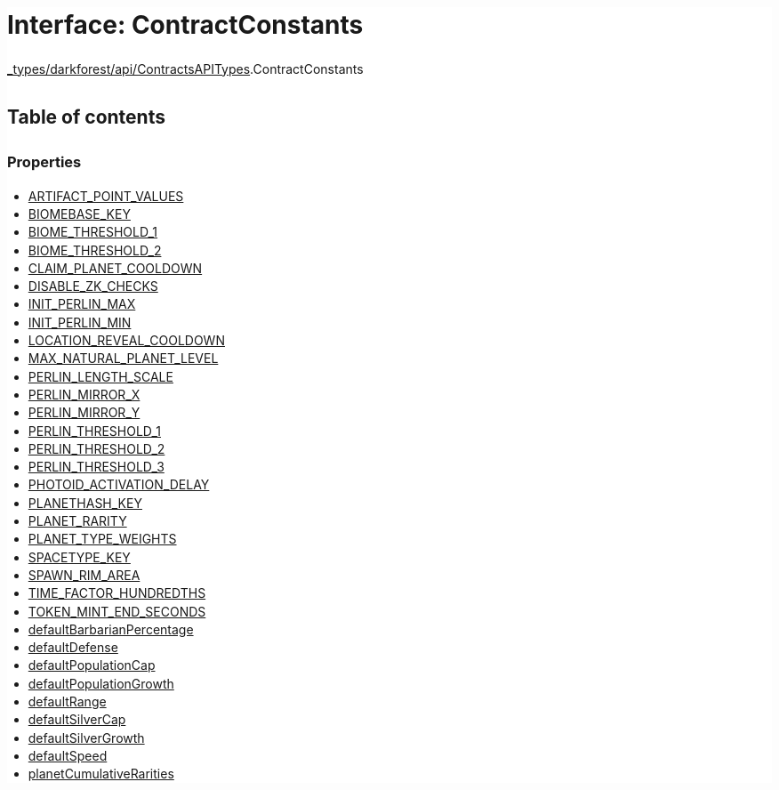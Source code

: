 # Interface: ContractConstants

[\_types/darkforest/api/ContractsAPITypes](../modules/types_darkforest_api_ContractsAPITypes.md).ContractConstants

## Table of contents

### Properties

- [ARTIFACT_POINT_VALUES](types_darkforest_api_ContractsAPITypes.ContractConstants.md#artifact_point_values)
- [BIOMEBASE_KEY](types_darkforest_api_ContractsAPITypes.ContractConstants.md#biomebase_key)
- [BIOME_THRESHOLD_1](types_darkforest_api_ContractsAPITypes.ContractConstants.md#biome_threshold_1)
- [BIOME_THRESHOLD_2](types_darkforest_api_ContractsAPITypes.ContractConstants.md#biome_threshold_2)
- [CLAIM_PLANET_COOLDOWN](types_darkforest_api_ContractsAPITypes.ContractConstants.md#claim_planet_cooldown)
- [DISABLE_ZK_CHECKS](types_darkforest_api_ContractsAPITypes.ContractConstants.md#disable_zk_checks)
- [INIT_PERLIN_MAX](types_darkforest_api_ContractsAPITypes.ContractConstants.md#init_perlin_max)
- [INIT_PERLIN_MIN](types_darkforest_api_ContractsAPITypes.ContractConstants.md#init_perlin_min)
- [LOCATION_REVEAL_COOLDOWN](types_darkforest_api_ContractsAPITypes.ContractConstants.md#location_reveal_cooldown)
- [MAX_NATURAL_PLANET_LEVEL](types_darkforest_api_ContractsAPITypes.ContractConstants.md#max_natural_planet_level)
- [PERLIN_LENGTH_SCALE](types_darkforest_api_ContractsAPITypes.ContractConstants.md#perlin_length_scale)
- [PERLIN_MIRROR_X](types_darkforest_api_ContractsAPITypes.ContractConstants.md#perlin_mirror_x)
- [PERLIN_MIRROR_Y](types_darkforest_api_ContractsAPITypes.ContractConstants.md#perlin_mirror_y)
- [PERLIN_THRESHOLD_1](types_darkforest_api_ContractsAPITypes.ContractConstants.md#perlin_threshold_1)
- [PERLIN_THRESHOLD_2](types_darkforest_api_ContractsAPITypes.ContractConstants.md#perlin_threshold_2)
- [PERLIN_THRESHOLD_3](types_darkforest_api_ContractsAPITypes.ContractConstants.md#perlin_threshold_3)
- [PHOTOID_ACTIVATION_DELAY](types_darkforest_api_ContractsAPITypes.ContractConstants.md#photoid_activation_delay)
- [PLANETHASH_KEY](types_darkforest_api_ContractsAPITypes.ContractConstants.md#planethash_key)
- [PLANET_RARITY](types_darkforest_api_ContractsAPITypes.ContractConstants.md#planet_rarity)
- [PLANET_TYPE_WEIGHTS](types_darkforest_api_ContractsAPITypes.ContractConstants.md#planet_type_weights)
- [SPACETYPE_KEY](types_darkforest_api_ContractsAPITypes.ContractConstants.md#spacetype_key)
- [SPAWN_RIM_AREA](types_darkforest_api_ContractsAPITypes.ContractConstants.md#spawn_rim_area)
- [TIME_FACTOR_HUNDREDTHS](types_darkforest_api_ContractsAPITypes.ContractConstants.md#time_factor_hundredths)
- [TOKEN_MINT_END_SECONDS](types_darkforest_api_ContractsAPITypes.ContractConstants.md#token_mint_end_seconds)
- [defaultBarbarianPercentage](types_darkforest_api_ContractsAPITypes.ContractConstants.md#defaultbarbarianpercentage)
- [defaultDefense](types_darkforest_api_ContractsAPITypes.ContractConstants.md#defaultdefense)
- [defaultPopulationCap](types_darkforest_api_ContractsAPITypes.ContractConstants.md#defaultpopulationcap)
- [defaultPopulationGrowth](types_darkforest_api_ContractsAPITypes.ContractConstants.md#defaultpopulationgrowth)
- [defaultRange](types_darkforest_api_ContractsAPITypes.ContractConstants.md#defaultrange)
- [defaultSilverCap](types_darkforest_api_ContractsAPITypes.ContractConstants.md#defaultsilvercap)
- [defaultSilverGrowth](types_darkforest_api_ContractsAPITypes.ContractConstants.md#defaultsilvergrowth)
- [defaultSpeed](types_darkforest_api_ContractsAPITypes.ContractConstants.md#defaultspeed)
- [planetCumulativeRarities](types_darkforest_api_ContractsAPITypes.ContractConstants.md#planetcumulativerarities)